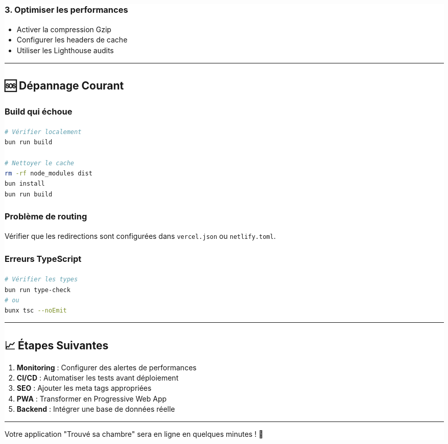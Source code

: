 ### 3. Optimiser les performances
- Activer la compression Gzip
- Configurer les headers de cache
- Utiliser les Lighthouse audits

---

## 🆘 Dépannage Courant

### Build qui échoue
```bash
# Vérifier localement
bun run build

# Nettoyer le cache
rm -rf node_modules dist
bun install
bun run build
```

### Problème de routing
Vérifier que les redirections sont configurées dans `vercel.json` ou `netlify.toml`.

### Erreurs TypeScript
```bash
# Vérifier les types
bun run type-check
# ou
bunx tsc --noEmit
```

---

## 📈 Étapes Suivantes

1. **Monitoring** : Configurer des alertes de performances
2. **CI/CD** : Automatiser les tests avant déploiement
3. **SEO** : Ajouter les meta tags appropriées
4. **PWA** : Transformer en Progressive Web App
5. **Backend** : Intégrer une base de données réelle

---

Votre application "Trouvé sa chambre" sera en ligne en quelques minutes ! 🎉